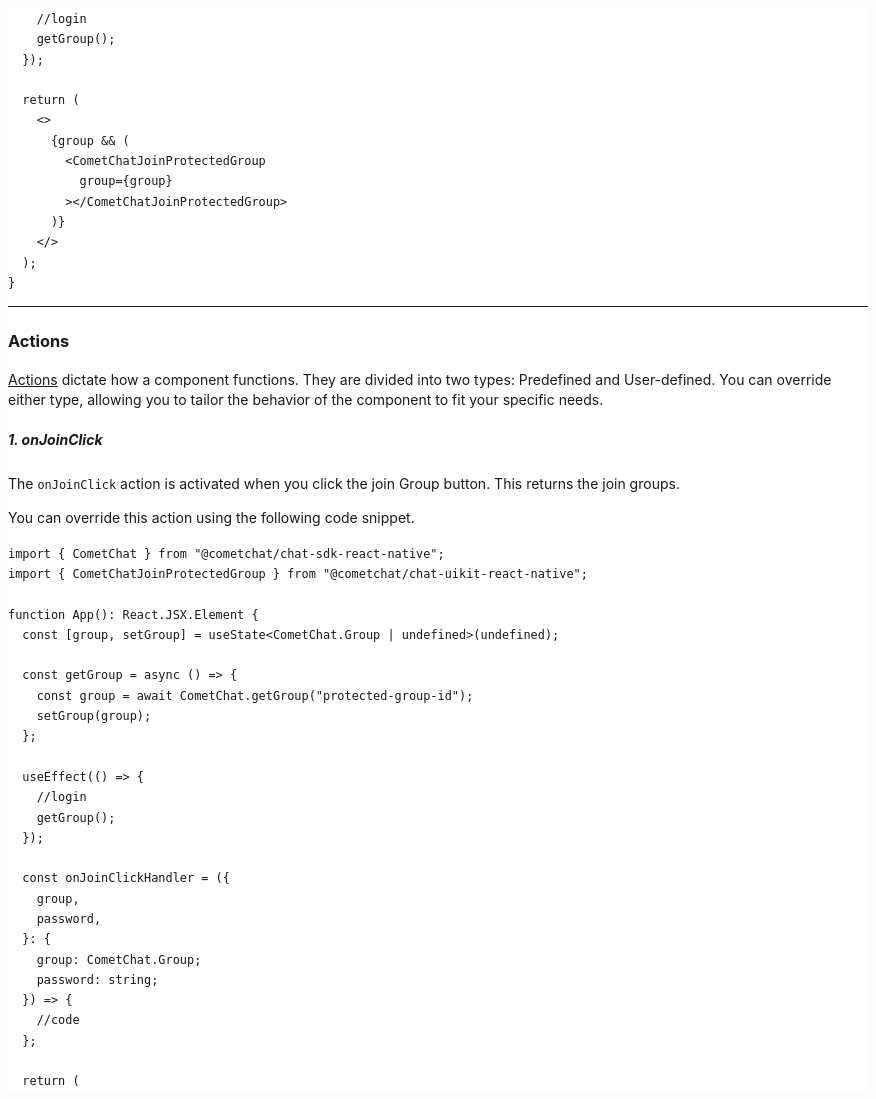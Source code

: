 ```tsx
    //login
    getGroup();
  });

  return (
    <>
      {group && (
        <CometChatJoinProtectedGroup
          group={group}
        ></CometChatJoinProtectedGroup>
      )}
    </>
  );
}
```

</TabItem>
</Tabs>

---

### Actions

[Actions](/ui-kit/react-native/components-overview#actions) dictate how a component functions. They are divided into two types: Predefined and User-defined. You can override either type, allowing you to tailor the behavior of the component to fit your specific needs.

##### 1. onJoinClick

The `onJoinClick` action is activated when you click the join Group button. This returns the join groups.

You can override this action using the following code snippet.

<Tabs>

<TabItem value="App.tsx" label="App.tsx">

```tsx
import { CometChat } from "@cometchat/chat-sdk-react-native";
import { CometChatJoinProtectedGroup } from "@cometchat/chat-uikit-react-native";

function App(): React.JSX.Element {
  const [group, setGroup] = useState<CometChat.Group | undefined>(undefined);

  const getGroup = async () => {
    const group = await CometChat.getGroup("protected-group-id");
    setGroup(group);
  };

  useEffect(() => {
    //login
    getGroup();
  });

  const onJoinClickHandler = ({
    group,
    password,
  }: {
    group: CometChat.Group;
    password: string;
  }) => {
    //code
  };

  return (
```